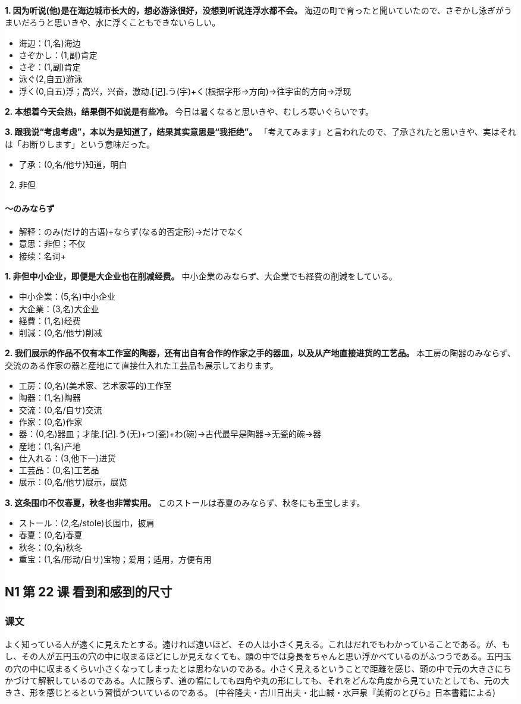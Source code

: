 **1. 因为听说(他)是在海边城市长大的，想必游泳很好，没想到听说连浮水都不会。**
海辺の町で育ったと聞いていたので、さぞかし泳ぎがうまいだろうと思いきや、水に浮くこともできないらしい。
* 海辺：(1,名)海边
* さぞかし：(1,副)肯定
* さぞ：(1,副)肯定
* 泳ぐ(2,自五)游泳
* 浮く(0,自五)浮；高兴，兴奋，激动.[记].う(宇)+く(根据字形→方向)→往宇宙的方向→浮现

**2. 本想着今天会热，结果倒不如说是有些冷。**
今日は暑くなると思いきや、むしろ寒いぐらいです。

**3. 跟我说“考虑考虑”，本以为是知道了，结果其实意思是“我拒绝”。**
「考えてみます」と言われたので、了承されたと思いきや、実はそれは「お断りします」という意味だった。
* 了承：(0,名/他サ)知道，明白

2. 非但
#### ～のみならず
* 解释：のみ(だけ的古语)+ならず(なる的否定形)→だけでなく
* 意思：非但；不仅
* 接续：名词+

**1. 非但中小企业，即便是大企业也在削减经费。**
中小企業のみならず、大企業でも経費の削減をしている。
* 中小企業：(5,名)中小企业
* 大企業：(3,名)大企业
* 経費：(1,名)经费
* 削減：(0,名/他サ)削减

**2. 我们展示的作品不仅有本工作室的陶器，还有出自有合作的作家之手的器皿，以及从产地直接进货的工艺品。**
本工房の陶器のみならず、交流のある作家の器と産地にて直接仕入れた工芸品も展示しております。
* 工房：(0,名)(美术家、艺术家等的)工作室
* 陶器：(1,名)陶器
* 交流：(0,名/自サ)交流
* 作家：(0,名)作家
* 器：(0,名)器皿；才能.[记].う(无)+つ(瓷)+わ(碗)→古代最早是陶器→无瓷的碗→器
* 産地：(1,名)产地
* 仕入れる：(3,他下一)进货
* 工芸品：(0,名)工艺品
* 展示：(0,名/他サ)展示，展览

**3. 这条围巾不仅春夏，秋冬也非常实用。**
このストールは春夏のみならず、秋冬にも重宝します。
* ストール：(2,名/stole)长围巾，披肩
* 春夏：(0,名)春夏
* 秋冬：(0,名)秋冬
* 重宝：(1,名/形动/自サ)宝物；爱用；适用，方便有用

## N1 第 22 课 看到和感到的尺寸

### 课文
よく知っている人が遠くに見えたとする。遠ければ遠いほど、その人は小さく見える。これはだれでもわかっていることである。が、もし、その人が五円玉の穴の中に収まるほどにしか見えなくても、頭の中では身長をちゃんと思い浮かべているのがふつうである。五円玉の穴の中に収まるくらい小さくなってしまったとは思わないのである。小さく見えるということで距離を感じ、頭の中で元の大きさにちかづけて解釈しているのである。人に限らず、道の幅にしても四角や丸の形にしても、それをどんな角度から見ていたとしても、元の大きさ、形を感じとるという習慣がついているのである。
(中谷隆夫・古川日出夫・北山誠・水戸泉『美術のとびら』日本書籍による)
